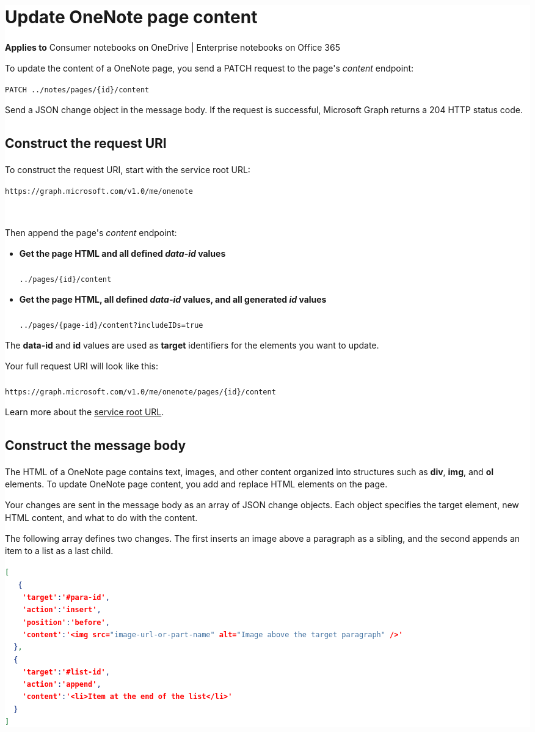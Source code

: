 ﻿# Update OneNote page content

**Applies to** Consumer notebooks on OneDrive | Enterprise notebooks on Office 365


To update the content of a OneNote page, you send a PATCH request to the page's *content* endpoint:

`PATCH ../notes/pages/{id}/content`</p>

Send a JSON change object in the message body. If the request is successful, Microsoft Graph returns a 204 HTTP status code.


<a name="request-uri"></a>

## Construct the request URI

To construct the request URI, start with the service root URL:

`https://graph.microsoft.com/v1.0/me/onenote`

<br/>

Then append the page's *content* endpoint:

- **Get the page HTML and all defined *data-id* values**<br/><br/>`../pages/{id}/content`   

- **Get the page HTML, all defined *data-id* values, and all generated *id* values**<br/><br/>`../pages/{page-id}/content?includeIDs=true` 

The **data-id** and **id** values are used as **target** identifiers for the elements you want to update.

 
Your full request URI will look like this:<br/><br/>`https://graph.microsoft.com/v1.0/me/onenote/pages/{id}/content`


Learn more about the [service root URL](../api-reference/v1.0/resources/onenote-api-overview.md#root-url).


<a name="message-body"></a>

## Construct the message body

The HTML of a OneNote page contains text, images, and other content organized into structures such as **div**, **img**, and **ol** elements. To update OneNote page content, you add and replace HTML elements on the page.

Your changes are sent in the message body as an array of JSON change objects. Each object specifies the target element, new HTML content, and what to do with the content.

The following array defines two changes. The first inserts an image above a paragraph as a sibling, and the second appends an item to a list as a last child.

```json
[
   {
    'target':'#para-id',
    'action':'insert',
    'position':'before',
    'content':'<img src="image-url-or-part-name" alt="Image above the target paragraph" />'
  }, 
  {
    'target':'#list-id',
    'action':'append',
    'content':'<li>Item at the end of the list</li>'
  }
]
```

